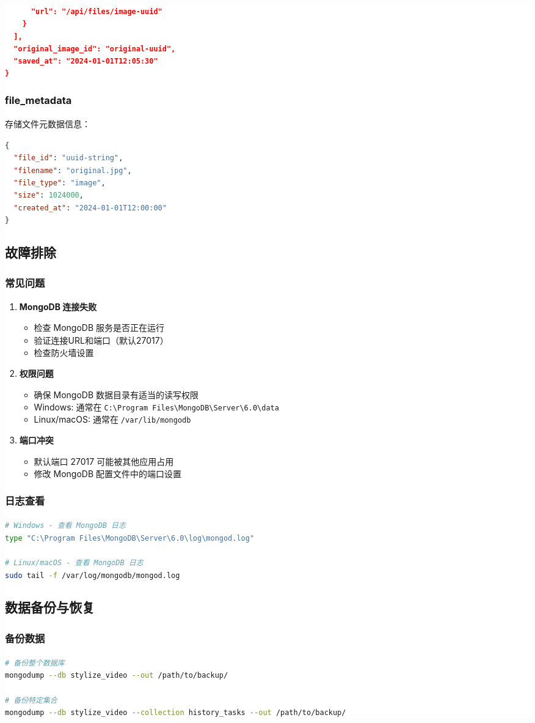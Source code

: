 ```json
      "url": "/api/files/image-uuid"
    }
  ],
  "original_image_id": "original-uuid",
  "saved_at": "2024-01-01T12:05:30"
}
```

### file_metadata
存储文件元数据信息：
```json
{
  "file_id": "uuid-string",
  "filename": "original.jpg",
  "file_type": "image",
  "size": 1024000,
  "created_at": "2024-01-01T12:00:00"
}
```

## 故障排除

### 常见问题

1. **MongoDB 连接失败**
   - 检查 MongoDB 服务是否正在运行
   - 验证连接URL和端口（默认27017）
   - 检查防火墙设置

2. **权限问题**
   - 确保 MongoDB 数据目录有适当的读写权限
   - Windows: 通常在 `C:\Program Files\MongoDB\Server\6.0\data`
   - Linux/macOS: 通常在 `/var/lib/mongodb`

3. **端口冲突**
   - 默认端口 27017 可能被其他应用占用
   - 修改 MongoDB 配置文件中的端口设置

### 日志查看

```bash
# Windows - 查看 MongoDB 日志
type "C:\Program Files\MongoDB\Server\6.0\log\mongod.log"

# Linux/macOS - 查看 MongoDB 日志
sudo tail -f /var/log/mongodb/mongod.log
```

## 数据备份与恢复

### 备份数据
```bash
# 备份整个数据库
mongodump --db stylize_video --out /path/to/backup/

# 备份特定集合
mongodump --db stylize_video --collection history_tasks --out /path/to/backup/
```

